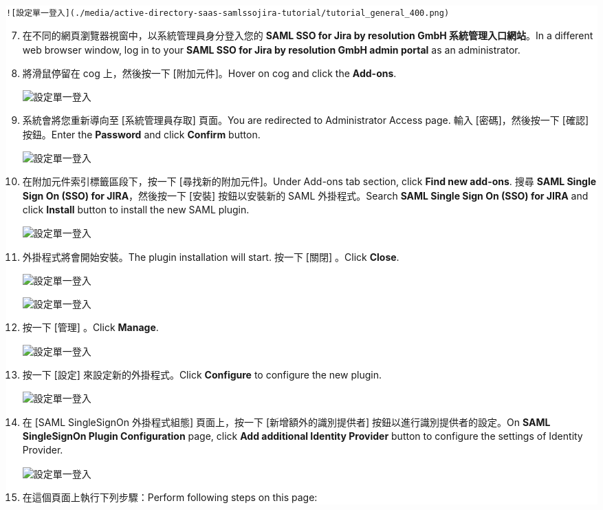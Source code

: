     ![設定單一登入](./media/active-directory-saas-samlssojira-tutorial/tutorial_general_400.png)
    
7. <span data-ttu-id="d5b6d-172">在不同的網頁瀏覽器視窗中，以系統管理員身分登入您的 **SAML SSO for Jira by resolution GmbH 系統管理入口網站**。</span><span class="sxs-lookup"><span data-stu-id="d5b6d-172">In a different web browser window, log in to your **SAML SSO for Jira by resolution GmbH admin portal** as an administrator.</span></span>

8. <span data-ttu-id="d5b6d-173">將滑鼠停留在 cog 上，然後按一下 [附加元件]。</span><span class="sxs-lookup"><span data-stu-id="d5b6d-173">Hover on cog and click the **Add-ons**.</span></span>
    
    ![設定單一登入](./media/active-directory-saas-samlssojira-tutorial/addon1.png)

9. <span data-ttu-id="d5b6d-175">系統會將您重新導向至 [系統管理員存取] 頁面。</span><span class="sxs-lookup"><span data-stu-id="d5b6d-175">You are redirected to Administrator Access page.</span></span> <span data-ttu-id="d5b6d-176">輸入 [密碼]，然後按一下 [確認] 按鈕。</span><span class="sxs-lookup"><span data-stu-id="d5b6d-176">Enter the **Password** and click **Confirm** button.</span></span>

    ![設定單一登入](./media/active-directory-saas-samlssojira-tutorial/addon2.png)

10. <span data-ttu-id="d5b6d-178">在附加元件索引標籤區段下，按一下 [尋找新的附加元件]。</span><span class="sxs-lookup"><span data-stu-id="d5b6d-178">Under Add-ons tab section, click **Find new add-ons**.</span></span> <span data-ttu-id="d5b6d-179">搜尋 **SAML Single Sign On (SSO) for JIRA**，然後按一下 [安裝] 按鈕以安裝新的 SAML 外掛程式。</span><span class="sxs-lookup"><span data-stu-id="d5b6d-179">Search **SAML Single Sign On (SSO) for JIRA** and click **Install** button to install the new SAML plugin.</span></span>

    ![設定單一登入](./media/active-directory-saas-samlssojira-tutorial/addon7.png)

11. <span data-ttu-id="d5b6d-181">外掛程式將會開始安裝。</span><span class="sxs-lookup"><span data-stu-id="d5b6d-181">The plugin installation will start.</span></span> <span data-ttu-id="d5b6d-182">按一下 [關閉] 。</span><span class="sxs-lookup"><span data-stu-id="d5b6d-182">Click **Close**.</span></span>

    ![設定單一登入](./media/active-directory-saas-samlssojira-tutorial/addon8.png)

    ![設定單一登入](./media/active-directory-saas-samlssojira-tutorial/addon9.png)

12. <span data-ttu-id="d5b6d-185">按一下 [管理] 。</span><span class="sxs-lookup"><span data-stu-id="d5b6d-185">Click **Manage**.</span></span>

    ![設定單一登入](./media/active-directory-saas-samlssojira-tutorial/addon10.png)
    
13. <span data-ttu-id="d5b6d-187">按一下 [設定] 來設定新的外掛程式。</span><span class="sxs-lookup"><span data-stu-id="d5b6d-187">Click **Configure** to configure the new plugin.</span></span>

    ![設定單一登入](./media/active-directory-saas-samlssojira-tutorial/addon11.png)

14. <span data-ttu-id="d5b6d-189">在 [SAML SingleSignOn 外掛程式組態] 頁面上，按一下 [新增額外的識別提供者] 按鈕以進行識別提供者的設定。</span><span class="sxs-lookup"><span data-stu-id="d5b6d-189">On **SAML SingleSignOn Plugin Configuration** page, click **Add additional Identity Provider** button to configure the settings of Identity Provider.</span></span>

    ![設定單一登入](./media/active-directory-saas-samlssojira-tutorial/addon4.png)

15. <span data-ttu-id="d5b6d-191">在這個頁面上執行下列步驟：</span><span class="sxs-lookup"><span data-stu-id="d5b6d-191">Perform following steps on this page:</span></span>


[1]: ./media/active-directory-saas-samlssojira-tutorial/tutorial_general_01.png
[2]: ./media/active-directory-saas-samlssojira-tutorial/tutorial_general_02.png
[3]: ./media/active-directory-saas-samlssojira-tutorial/tutorial_general_03.png
[4]: ./media/active-directory-saas-samlssojira-tutorial/tutorial_general_04.png
[100]: ./media/active-directory-saas-samlssojira-tutorial/tutorial_general_100.png
[200]: ./media/active-directory-saas-samlssojira-tutorial/tutorial_general_200.png
[201]: ./media/active-directory-saas-samlssojira-tutorial/tutorial_general_201.png
[202]: ./media/active-directory-saas-samlssojira-tutorial/tutorial_general_202.png
[203]: ./media/active-directory-saas-samlssojira-tutorial/tutorial_general_203.png